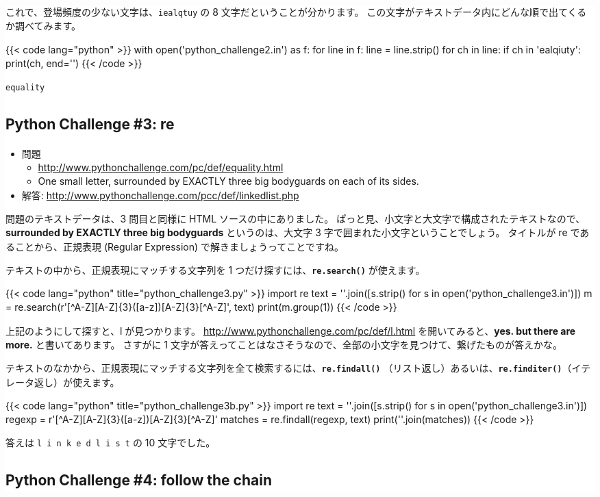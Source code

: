 これで、登場頻度の少ない文字は、`iealqtuy` の 8 文字だということが分かります。
この文字がテキストデータ内にどんな順で出てくるか調べてみます。

{{< code lang="python" >}}
with open('python_challenge2.in') as f:
    for line in f:
        line = line.strip()
        for ch in line:
            if ch in 'ealqiuty':
                print(ch, end='')
{{< /code >}}

```
equality
```


Python Challenge #3: re
----

- 問題
  - http://www.pythonchallenge.com/pc/def/equality.html
  - One small letter, surrounded by EXACTLY three big bodyguards on each of its sides.
- 解答: http://www.pythonchallenge.com/pcc/def/linkedlist.php

問題のテキストデータは、3 問目と同様に HTML ソースの中にありました。
ぱっと見、小文字と大文字で構成されたテキストなので、__surrounded by EXACTLY three big bodyguards__ というのは、大文字 3 字で囲まれた小文字ということでしょう。
タイトルが re であることから、正規表現 (Regular Expression) で解きましょうってことですね。

テキストの中から、正規表現にマッチする文字列を 1 つだけ探すには、__`re.search()`__ が使えます。

{{< code lang="python" title="python_challenge3.py" >}}
import re
text = ''.join([s.strip() for s in open('python_challenge3.in')])
m = re.search(r'[^A-Z][A-Z]{3}([a-z])[A-Z]{3}[^A-Z]', text)
print(m.group(1))
{{< /code >}}

上記のようにして探すと、l が見つかります。
http://www.pythonchallenge.com/pc/def/l.html を開いてみると、__yes. but there are more.__ と書いてあります。
さすがに 1 文字が答えってことはなさそうなので、全部の小文字を見つけて、繋げたものが答えかな。

テキストのなかから、正規表現にマッチする文字列を全て検索するには、__`re.findall()`__ （リスト返し）あるいは、__`re.finditer()`__（イテレータ返し）が使えます。

{{< code lang="python" title="python_challenge3b.py" >}}
import re
text = ''.join([s.strip() for s in open('python_challenge3.in')])
regexp = r'[^A-Z][A-Z]{3}([a-z])[A-Z]{3}[^A-Z]'
matches = re.findall(regexp, text)
print(''.join(matches))
{{< /code >}}

答えは `l i n k e d l i s t` の 10 文字でした。


Python Challenge #4: follow the chain
----

